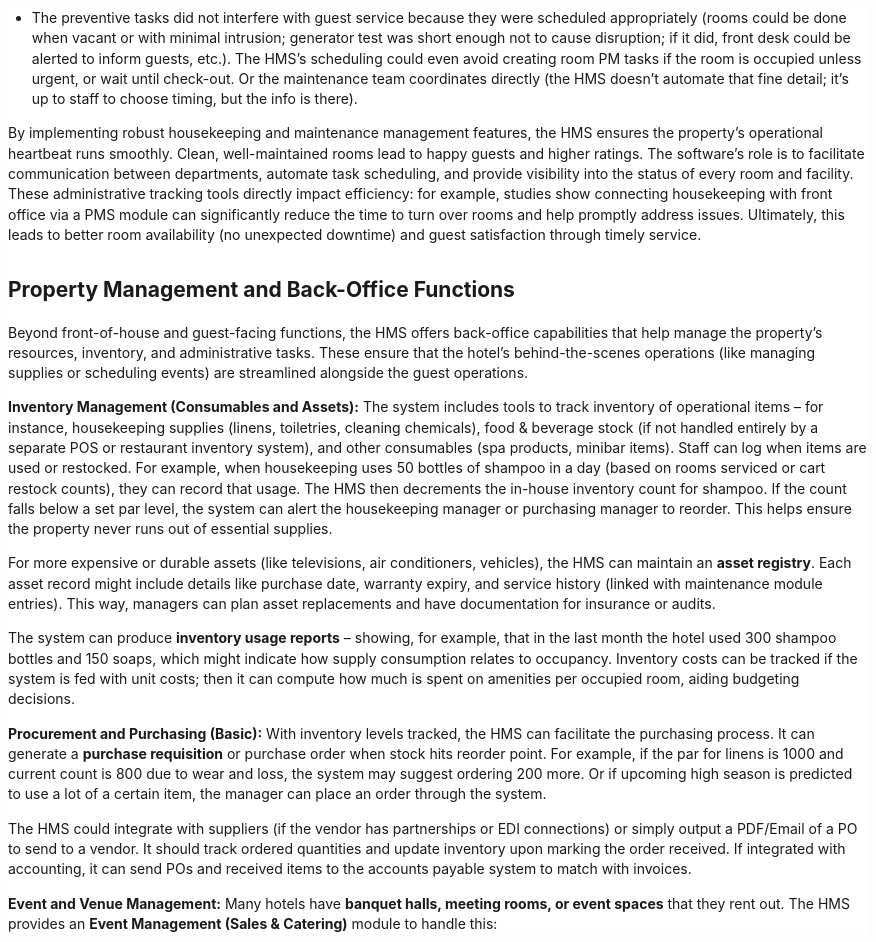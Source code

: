 * The preventive tasks did not interfere with guest service because they were scheduled appropriately (rooms could be done when vacant or with minimal intrusion; generator test was short enough not to cause disruption; if it did, front desk could be alerted to inform guests, etc.). The HMS’s scheduling could even avoid creating room PM tasks if the room is occupied unless urgent, or wait until check-out. Or the maintenance team coordinates directly (the HMS doesn’t automate that fine detail; it’s up to staff to choose timing, but the info is there).

By implementing robust housekeeping and maintenance management features, the HMS ensures the property’s operational heartbeat runs smoothly. Clean, well-maintained rooms lead to happy guests and higher ratings. The software’s role is to facilitate communication between departments, automate task scheduling, and provide visibility into the status of every room and facility. These administrative tracking tools directly impact efficiency: for example, studies show connecting housekeeping with front office via a PMS module can significantly reduce the time to turn over rooms and help promptly address issues. Ultimately, this leads to better room availability (no unexpected downtime) and guest satisfaction through timely service.

## Property Management and Back-Office Functions

Beyond front-of-house and guest-facing functions, the HMS offers back-office capabilities that help manage the property’s resources, inventory, and administrative tasks. These ensure that the hotel’s behind-the-scenes operations (like managing supplies or scheduling events) are streamlined alongside the guest operations.

**Inventory Management (Consumables and Assets):** The system includes tools to track inventory of operational items – for instance, housekeeping supplies (linens, toiletries, cleaning chemicals), food & beverage stock (if not handled entirely by a separate POS or restaurant inventory system), and other consumables (spa products, minibar items). Staff can log when items are used or restocked. For example, when housekeeping uses 50 bottles of shampoo in a day (based on rooms serviced or cart restock counts), they can record that usage. The HMS then decrements the in-house inventory count for shampoo. If the count falls below a set par level, the system can alert the housekeeping manager or purchasing manager to reorder. This helps ensure the property never runs out of essential supplies.

For more expensive or durable assets (like televisions, air conditioners, vehicles), the HMS can maintain an **asset registry**. Each asset record might include details like purchase date, warranty expiry, and service history (linked with maintenance module entries). This way, managers can plan asset replacements and have documentation for insurance or audits.

The system can produce **inventory usage reports** – showing, for example, that in the last month the hotel used 300 shampoo bottles and 150 soaps, which might indicate how supply consumption relates to occupancy. Inventory costs can be tracked if the system is fed with unit costs; then it can compute how much is spent on amenities per occupied room, aiding budgeting decisions.

**Procurement and Purchasing (Basic):** With inventory levels tracked, the HMS can facilitate the purchasing process. It can generate a **purchase requisition** or purchase order when stock hits reorder point. For example, if the par for linens is 1000 and current count is 800 due to wear and loss, the system may suggest ordering 200 more. Or if upcoming high season is predicted to use a lot of a certain item, the manager can place an order through the system.

The HMS could integrate with suppliers (if the vendor has partnerships or EDI connections) or simply output a PDF/Email of a PO to send to a vendor. It should track ordered quantities and update inventory upon marking the order received. If integrated with accounting, it can send POs and received items to the accounts payable system to match with invoices.

**Event and Venue Management:** Many hotels have **banquet halls, meeting rooms, or event spaces** that they rent out. The HMS provides an **Event Management (Sales & Catering)** module to handle this:
